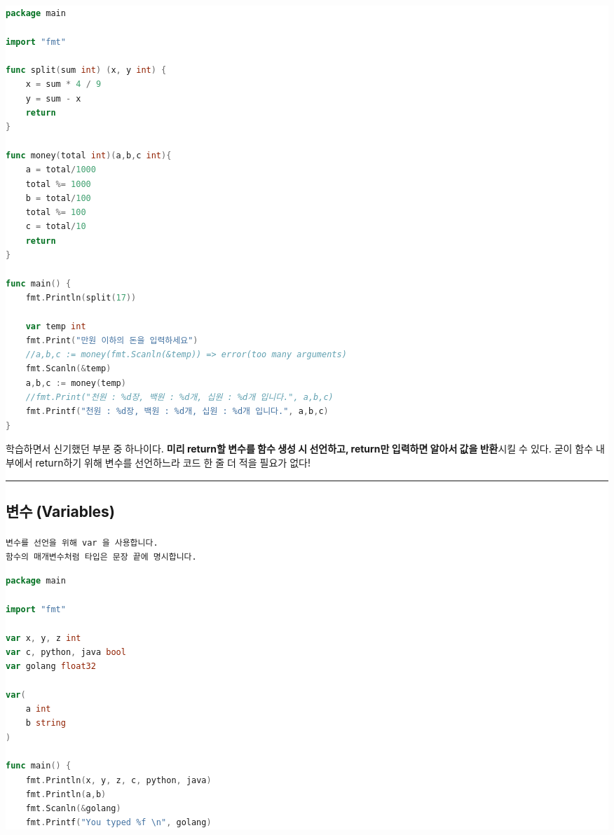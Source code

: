 ```go
package main

import "fmt"

func split(sum int) (x, y int) {
    x = sum * 4 / 9
    y = sum - x
    return
}

func money(total int)(a,b,c int){
	a = total/1000
	total %= 1000
	b = total/100
	total %= 100
	c = total/10
	return
}

func main() {
	fmt.Println(split(17))

	var temp int
	fmt.Print("만원 이하의 돈을 입력하세요")
	//a,b,c := money(fmt.Scanln(&temp)) => error(too many arguments)
	fmt.Scanln(&temp)
	a,b,c := money(temp)
	//fmt.Print("천원 : %d장, 백원 : %d개, 십원 : %d개 입니다.", a,b,c)
	fmt.Printf("천원 : %d장, 백원 : %d개, 십원 : %d개 입니다.", a,b,c)
}

```

학습하면서 신기했던 부분 중 하나이다. **미리 return할 변수를 함수 생성 시 선언하고, return만 입력하면 알아서 값을 반환**시킬 수 있다. 굳이 함수 내부에서 return하기 위해 변수를 선언하느라 코드 한 줄 더 적을 필요가 없다!

---

## 변수 (Variables)

```
변수를 선언을 위해 var 을 사용합니다.
함수의 매개변수처럼 타입은 문장 끝에 명시합니다.
```

```go
package main

import "fmt"

var x, y, z int
var c, python, java bool
var golang float32

var(
	a int
	b string
)

func main() {
	fmt.Println(x, y, z, c, python, java)
	fmt.Println(a,b)
	fmt.Scanln(&golang)
	fmt.Printf("You typed %f \n", golang)
```